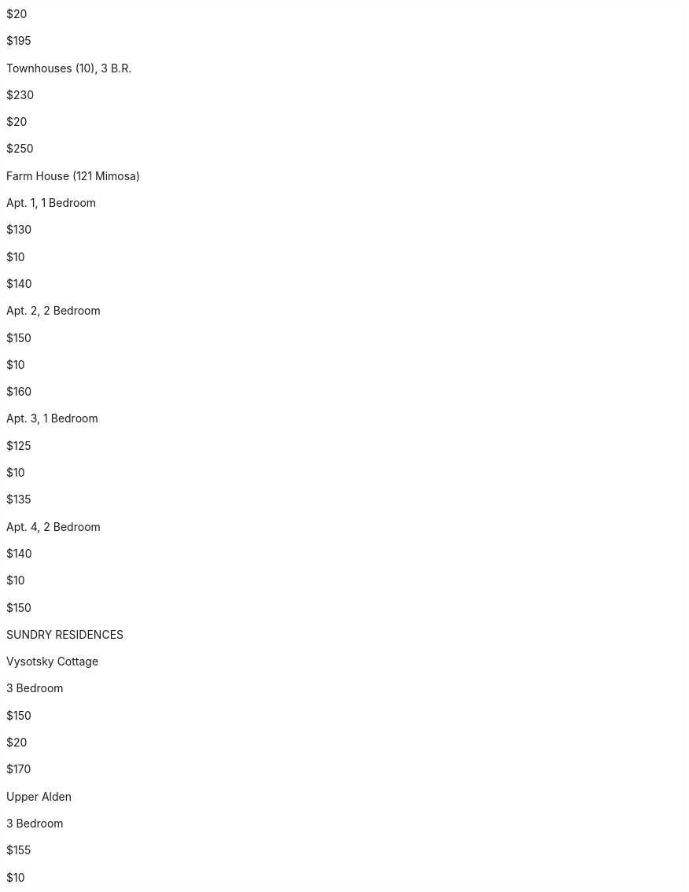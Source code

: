 $20

$195

Townhouses (10), 3 B.R.

$230

$20

$250

Farm House (121 Mimosa)

Apt. 1, 1 Bedroom

$130

$10

$140

Apt. 2, 2 Bedroom

$150

$10

$160

Apt. 3, 1 Bedroom

$125

$10

$135

Apt. 4, 2 Bedroom

$140

$10

$150

SUNDRY RESIDENCES

Vysotsky Cottage

3 Bedroom

$150

$20

$170

Upper Alden

3 Bedroom

$155

$10

